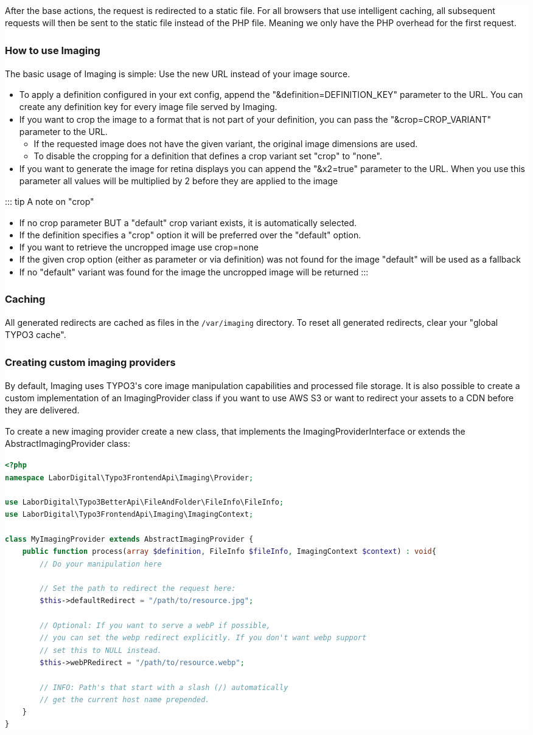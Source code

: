 After the base actions, the request is redirected to a static file. For all browsers that use intelligent caching,
all subsequent requests will then be sent to the static file instead of the PHP file. Meaning we only have the PHP overhead for the first request.

### How to use Imaging
The basic usage of Imaging is simple: Use the new URL instead of your image source.

* To apply a definition configured in your ext config, append the "&definition=DEFINITION_KEY" parameter to the URL.
You can create any definition key for every image file served by Imaging.
* If you want to crop the image to a format that is not part of your definition, you can pass the "&crop=CROP_VARIANT" parameter to the URL.
    * If the requested image does not have the given variant, the original image dimensions are used.
    * To disable the cropping for a definition that defines a crop variant set "crop" to "none".
* If you want to generate the image for retina displays you can append the "&x2=true" parameter to the URL.
When you use this parameter all values will be multiplied by 2 before they are applied to the image

::: tip A note on "crop"
- If no crop parameter BUT a "default" crop variant exists, it is automatically selected.
- If the definition specifies a "crop" option it will be preferred over the "default" option.
- If you want to retrieve the uncropped image use crop=none
- If the given crop option (either as parameter or via definition) was not found for the image "default" will be used as a fallback
- If no "default" variant was found for the image the uncropped image will be returned
:::

### Caching
All generated redirects are cached as files in the ```/var/imaging``` directory. To reset all generated redirects, clear your "global TYPO3 cache".
 
### Creating custom imaging providers
By default, Imaging uses TYPO3's core image manipulation capabilities and processed file storage.
It is also possible to create a custom implementation of an ImagingProvider class if you want to use AWS S3 or want to redirect
your assets to a CDN before they are delivered. 

To create a new imaging provider create a new class, that implements the ImagingProviderInterface or extends the AbstractImagingProvider class:
```php
<?php
namespace LaborDigital\Typo3FrontendApi\Imaging\Provider;

use LaborDigital\Typo3BetterApi\FileAndFolder\FileInfo\FileInfo;
use LaborDigital\Typo3FrontendApi\Imaging\ImagingContext;

class MyImagingProvider extends AbstractImagingProvider {
    public function process(array $definition, FileInfo $fileInfo, ImagingContext $context) : void{
        // Do your manipulation here

        // Set the path to redirect the request here:
        $this->defaultRedirect = "/path/to/resource.jpg";

        // Optional: If you want to serve a webP if possible,
        // you can set the webp redirect explicitly. If you don't want webp support
        // set this to NULL instead.
        $this->webPRedirect = "/path/to/resource.webp";

        // INFO: Path's that start with a slash (/) automatically 
        // get the current host name prepended.
    }
}
```

